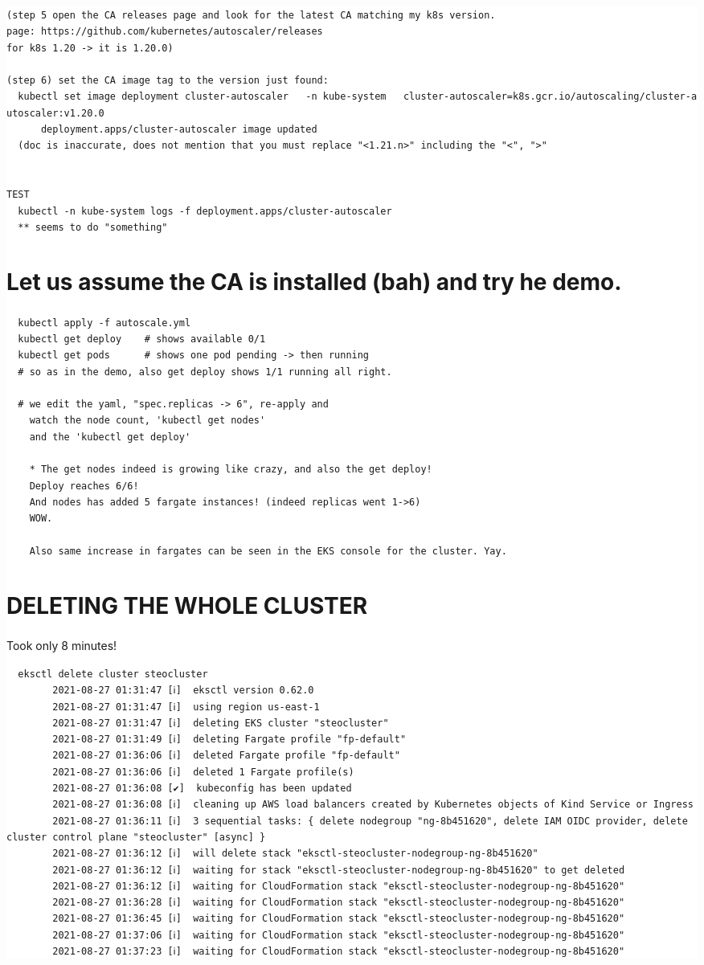     (step 5 open the CA releases page and look for the latest CA matching my k8s version.
    page: https://github.com/kubernetes/autoscaler/releases
    for k8s 1.20 -> it is 1.20.0)

    (step 6) set the CA image tag to the version just found:
      kubectl set image deployment cluster-autoscaler   -n kube-system   cluster-autoscaler=k8s.gcr.io/autoscaling/cluster-autoscaler:v1.20.0
          deployment.apps/cluster-autoscaler image updated
      (doc is inaccurate, does not mention that you must replace "<1.21.n>" including the "<", ">"


    TEST
      kubectl -n kube-system logs -f deployment.apps/cluster-autoscaler
      ** seems to do "something"

  # Let us assume the CA is installed (bah) and try he demo.
      kubectl apply -f autoscale.yml
      kubectl get deploy    # shows available 0/1
      kubectl get pods      # shows one pod pending -> then running
      # so as in the demo, also get deploy shows 1/1 running all right.

      # we edit the yaml, "spec.replicas -> 6", re-apply and
        watch the node count, 'kubectl get nodes'
        and the 'kubectl get deploy'

        * The get nodes indeed is growing like crazy, and also the get deploy!
        Deploy reaches 6/6!
        And nodes has added 5 fargate instances! (indeed replicas went 1->6)
        WOW.

        Also same increase in fargates can be seen in the EKS console for the cluster. Yay.

# DELETING THE WHOLE CLUSTER
Took only 8 minutes!

      eksctl delete cluster steocluster
            2021-08-27 01:31:47 [ℹ]  eksctl version 0.62.0
            2021-08-27 01:31:47 [ℹ]  using region us-east-1
            2021-08-27 01:31:47 [ℹ]  deleting EKS cluster "steocluster"
            2021-08-27 01:31:49 [ℹ]  deleting Fargate profile "fp-default"
            2021-08-27 01:36:06 [ℹ]  deleted Fargate profile "fp-default"
            2021-08-27 01:36:06 [ℹ]  deleted 1 Fargate profile(s)
            2021-08-27 01:36:08 [✔]  kubeconfig has been updated
            2021-08-27 01:36:08 [ℹ]  cleaning up AWS load balancers created by Kubernetes objects of Kind Service or Ingress
            2021-08-27 01:36:11 [ℹ]  3 sequential tasks: { delete nodegroup "ng-8b451620", delete IAM OIDC provider, delete cluster control plane "steocluster" [async] }
            2021-08-27 01:36:12 [ℹ]  will delete stack "eksctl-steocluster-nodegroup-ng-8b451620"
            2021-08-27 01:36:12 [ℹ]  waiting for stack "eksctl-steocluster-nodegroup-ng-8b451620" to get deleted
            2021-08-27 01:36:12 [ℹ]  waiting for CloudFormation stack "eksctl-steocluster-nodegroup-ng-8b451620"
            2021-08-27 01:36:28 [ℹ]  waiting for CloudFormation stack "eksctl-steocluster-nodegroup-ng-8b451620"
            2021-08-27 01:36:45 [ℹ]  waiting for CloudFormation stack "eksctl-steocluster-nodegroup-ng-8b451620"
            2021-08-27 01:37:06 [ℹ]  waiting for CloudFormation stack "eksctl-steocluster-nodegroup-ng-8b451620"
            2021-08-27 01:37:23 [ℹ]  waiting for CloudFormation stack "eksctl-steocluster-nodegroup-ng-8b451620"